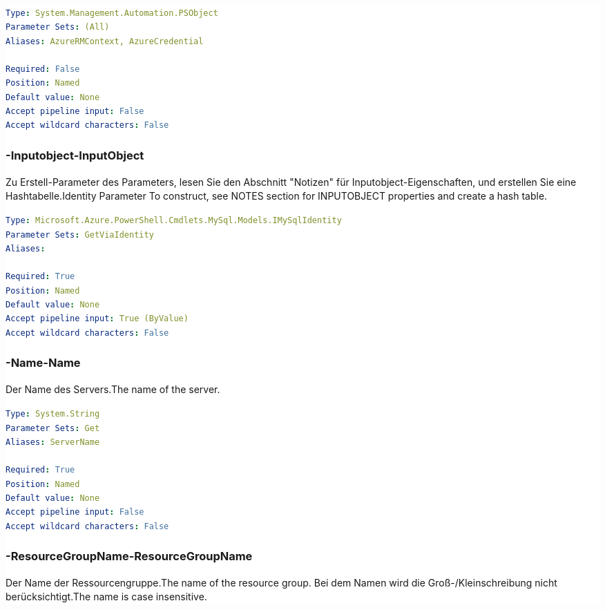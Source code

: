 ```yaml
Type: System.Management.Automation.PSObject
Parameter Sets: (All)
Aliases: AzureRMContext, AzureCredential

Required: False
Position: Named
Default value: None
Accept pipeline input: False
Accept wildcard characters: False
```

### <span data-ttu-id="0cce6-123">-Inputobject</span><span class="sxs-lookup"><span data-stu-id="0cce6-123">-InputObject</span></span>
<span data-ttu-id="0cce6-124">Zu Erstell-Parameter des Parameters, lesen Sie den Abschnitt "Notizen" für Inputobject-Eigenschaften, und erstellen Sie eine Hashtabelle.</span><span class="sxs-lookup"><span data-stu-id="0cce6-124">Identity Parameter To construct, see NOTES section for INPUTOBJECT properties and create a hash table.</span></span>

```yaml
Type: Microsoft.Azure.PowerShell.Cmdlets.MySql.Models.IMySqlIdentity
Parameter Sets: GetViaIdentity
Aliases:

Required: True
Position: Named
Default value: None
Accept pipeline input: True (ByValue)
Accept wildcard characters: False
```

### <span data-ttu-id="0cce6-125">-Name</span><span class="sxs-lookup"><span data-stu-id="0cce6-125">-Name</span></span>
<span data-ttu-id="0cce6-126">Der Name des Servers.</span><span class="sxs-lookup"><span data-stu-id="0cce6-126">The name of the server.</span></span>

```yaml
Type: System.String
Parameter Sets: Get
Aliases: ServerName

Required: True
Position: Named
Default value: None
Accept pipeline input: False
Accept wildcard characters: False
```

### <span data-ttu-id="0cce6-127">-ResourceGroupName</span><span class="sxs-lookup"><span data-stu-id="0cce6-127">-ResourceGroupName</span></span>
<span data-ttu-id="0cce6-128">Der Name der Ressourcengruppe.</span><span class="sxs-lookup"><span data-stu-id="0cce6-128">The name of the resource group.</span></span>
<span data-ttu-id="0cce6-129">Bei dem Namen wird die Groß-/Kleinschreibung nicht berücksichtigt.</span><span class="sxs-lookup"><span data-stu-id="0cce6-129">The name is case insensitive.</span></span>
